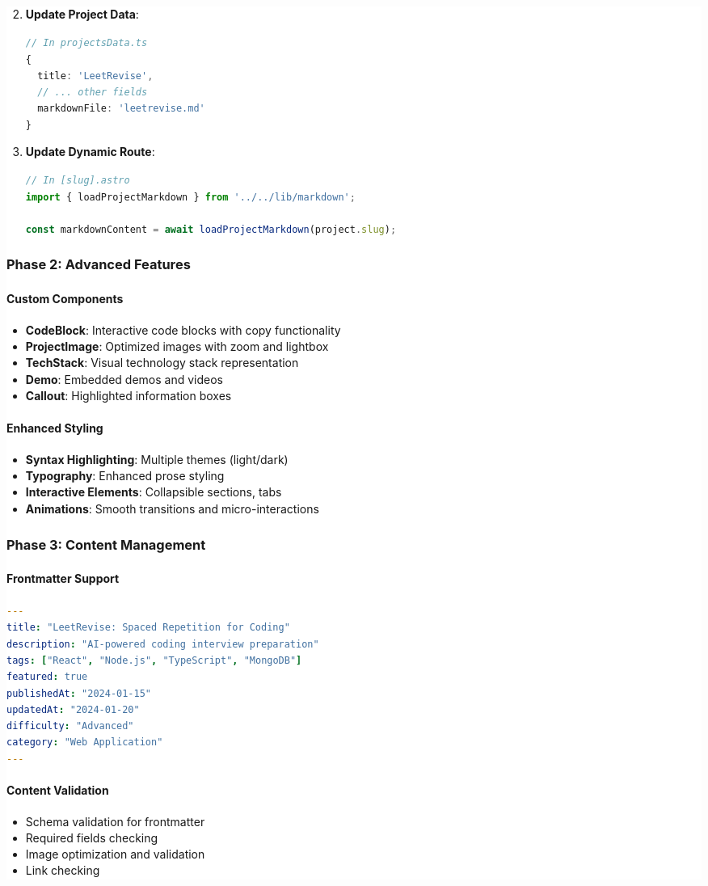 2. **Update Project Data**:
   ```typescript
   // In projectsData.ts
   {
     title: 'LeetRevise',
     // ... other fields
     markdownFile: 'leetrevise.md'
   }
   ```

3. **Update Dynamic Route**:
   ```typescript
   // In [slug].astro
   import { loadProjectMarkdown } from '../../lib/markdown';
   
   const markdownContent = await loadProjectMarkdown(project.slug);
   ```

### Phase 2: Advanced Features

#### Custom Components
- **CodeBlock**: Interactive code blocks with copy functionality
- **ProjectImage**: Optimized images with zoom and lightbox
- **TechStack**: Visual technology stack representation
- **Demo**: Embedded demos and videos
- **Callout**: Highlighted information boxes

#### Enhanced Styling
- **Syntax Highlighting**: Multiple themes (light/dark)
- **Typography**: Enhanced prose styling
- **Interactive Elements**: Collapsible sections, tabs
- **Animations**: Smooth transitions and micro-interactions

### Phase 3: Content Management

#### Frontmatter Support
```yaml
---
title: "LeetRevise: Spaced Repetition for Coding"
description: "AI-powered coding interview preparation"
tags: ["React", "Node.js", "TypeScript", "MongoDB"]
featured: true
publishedAt: "2024-01-15"
updatedAt: "2024-01-20"
difficulty: "Advanced"
category: "Web Application"
---
```

#### Content Validation
- Schema validation for frontmatter
- Required fields checking
- Image optimization and validation
- Link checking
